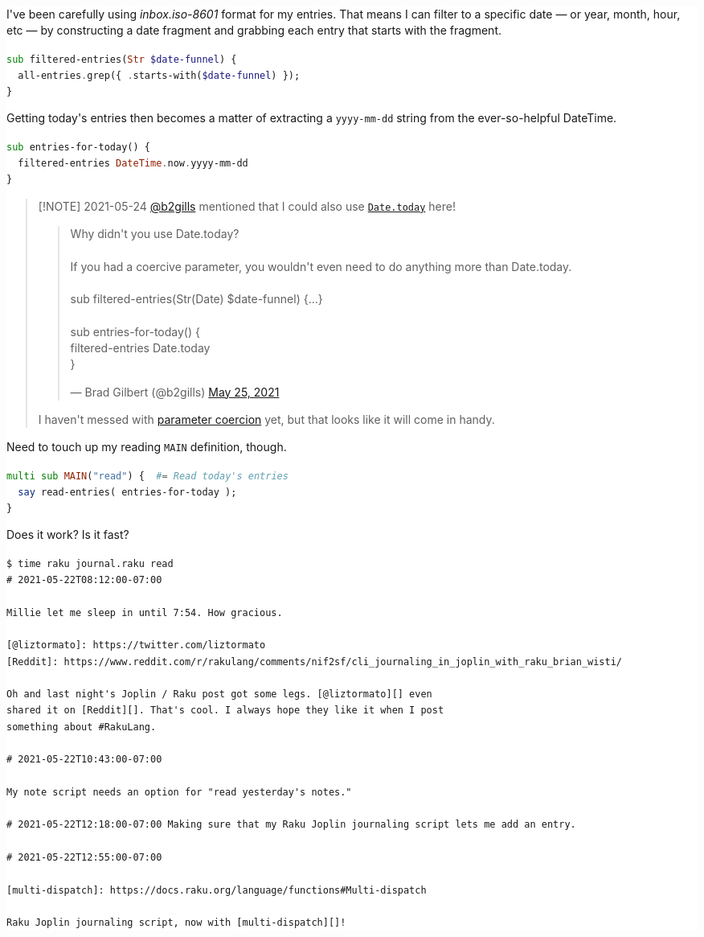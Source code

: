 I've been carefully using *inbox.iso-8601* format for my entries.  That means I can filter to a specific date — or year, month, hour, etc — by constructing a date fragment and grabbing each entry that starts with the fragment.

``` raku
sub filtered-entries(Str $date-funnel) {
  all-entries.grep({ .starts-with($date-funnel) });
}
```

Getting today's entries then becomes a matter of extracting a `yyyy-mm-dd` string from the ever-so-helpful DateTime.

``` raku
sub entries-for-today() {
  filtered-entries DateTime.now.yyyy-mm-dd
}
```

> [!NOTE] 2021-05-24
> [@b2gills](https://twitter.com/b2gills) mentioned that I could also use [`Date.today`](https://docs.raku.org/type/Date#method_today[Date.today])
> here!
>
> <blockquote class="twitter-tweet"><p lang="en" dir="ltr">Why didn&#39;t you use Date.​today?<br><br>If you had a coercive parameter, you wouldn&#39;t even need to do anything more than Date.​today.<br><br> sub filtered-entries(Str(Date) $​date-funnel) {…}<br><br> sub entries-for-today() {<br> filtered-entries Date.​today<br> }</p>&mdash; Brad Gilbert (@b2gills) <a href="https://twitter.com/b2gills/status/1397038905405452296?ref_src=twsrc%5Etfw">May 25, 2021</a></blockquote> <script async src="https://platform.twitter.com/widgets.js" charset="utf-8"></script>
>
> I haven't messed with [parameter coercion](https://docs.raku.org/syntax/Coercion%20type) yet, but that looks like it will come in handy.

Need to touch up my reading `MAIN` definition, though.

``` raku
multi sub MAIN("read") {  #= Read today's entries
  say read-entries( entries-for-today );
}
```

Does it work?  Is it fast?

``` console
$ time raku journal.raku read
# 2021-05-22T08:12:00-07:00

Millie let me sleep in until 7:54. How gracious.

[@liztormato]: https://twitter.com/liztormato
[Reddit]: https://www.reddit.com/r/rakulang/comments/nif2sf/cli_journaling_in_joplin_with_raku_brian_wisti/

Oh and last night's Joplin / Raku post got some legs. [@liztormato][] even
shared it on [Reddit][]. That's cool. I always hope they like it when I post
something about #RakuLang.

# 2021-05-22T10:43:00-07:00

My note script needs an option for "read yesterday's notes."

# 2021-05-22T12:18:00-07:00 Making sure that my Raku Joplin journaling script lets me add an entry.

# 2021-05-22T12:55:00-07:00

[multi-dispatch]: https://docs.raku.org/language/functions#Multi-dispatch

Raku Joplin journaling script, now with [multi-dispatch][]!
```

[Homebrew]: https://brew.sh
[Nix]: https://nixos.org/
[using Nix on Debian]: https://ariya.io/2020/05/nix-package-manager-on-ubuntu-or-debian